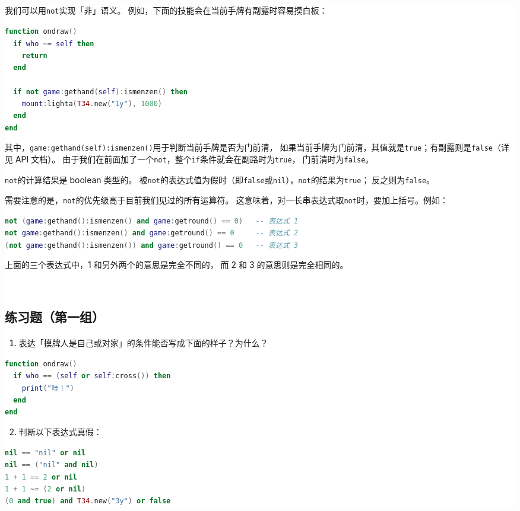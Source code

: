 我们可以用`not`实现「非」语义。
例如，下面的技能会在当前手牌有副露时容易摸白板：

```lua
function ondraw()
  if who ~= self then
    return
  end
  
  if not game:gethand(self):ismenzen() then
    mount:lighta(T34.new("1y"), 1000)
  end
end
```

其中，`game:gethand(self):ismenzen()`用于判断当前手牌是否为门前清，
如果当前手牌为门前清，其值就是`true`；有副露则是`false`（详见 API 文档）。
由于我们在前面加了一个`not`，整个`if`条件就会在副路时为`true`，
门前清时为`false`。

`not`的计算结果是 boolean 类型的。
被`not`的表达式值为假时（即`false`或`nil`），`not`的结果为`true`；
反之则为`false`。

需要注意的是，`not`的优先级高于目前我们见过的所有运算符。
这意味着，对一长串表达式取`not`时，要加上括号。例如：

```lua
not (game:gethand():ismenzen() and game:getround() == 0)   -- 表达式 1
not game:gethand():ismenzen() and game:getround() == 0     -- 表达式 2
(not game:gethand():ismenzen()) and game:getround() == 0   -- 表达式 3
```

上面的三个表达式中，1 和另外两个的意思是完全不同的，
而 2 和 3 的意思则是完全相同的。

<br />

## 练习题（第一组）

1) 表达「摸牌人是自己或对家」的条件能否写成下面的样子？为什么？

```lua
function ondraw()
  if who == (self or self:cross()) then
    print("哇！")
  end
end
```

2) 判断以下表达式真假：
```lua
nil == "nil" or nil
nil == ("nil" and nil)
1 + 1 == 2 or nil
1 + 1 ~= (2 or nil)
(0 and true) and T34.new("3y") or false
```
